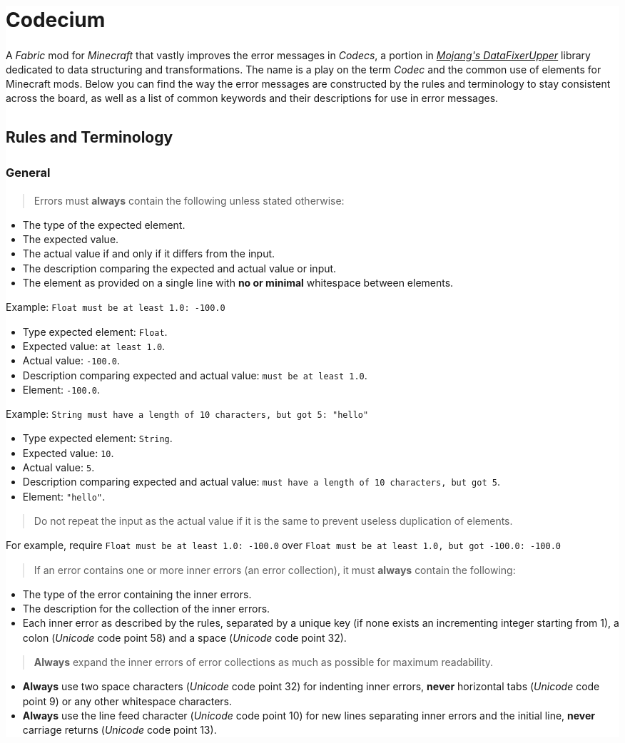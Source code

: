 # Codecium
A *Fabric* mod for *Minecraft* that vastly improves the error messages in *Codecs*, a portion in [*Mojang's DataFixerUpper*](https://github.com/Mojang/DataFixerUpper) library dedicated to data structuring and transformations.
The name is a play on the term *Codec* and the common use of elements for Minecraft mods.
Below you can find the way the error messages are constructed by the rules and terminology to stay consistent across the board, as well as a list of common keywords and their descriptions for use in error messages.

## Rules and Terminology
### General
> Errors must **always** contain the following unless stated otherwise:
- The type of the expected element.
- The expected value.
- The actual value if and only if it differs from the input.
- The description comparing the expected and actual value or input.
- The element as provided on a single line with **no or minimal** whitespace between elements.

Example: `Float must be at least 1.0: -100.0`
- Type expected element: `Float`.
- Expected value: `at least 1.0`.
- Actual value: `-100.0`.
- Description comparing expected and actual value: `must be at least 1.0`.
- Element: `-100.0`.

Example: `String must have a length of 10 characters, but got 5: "hello"`
- Type expected element: `String`.
- Expected value: `10`.
- Actual value: `5`.
- Description comparing expected and actual value: `must have a length of 10 characters, but got 5`.
- Element: `"hello"`.

> Do not repeat the input as the actual value if it is the same to prevent useless duplication of elements.

For example, require `Float must be at least 1.0: -100.0` over `Float must be at least 1.0, but got -100.0: -100.0`

> If an error contains one or more inner errors (an error collection), it must **always** contain the following:
- The type of the error containing the inner errors.
- The description for the collection of the inner errors.
- Each inner error as described by the rules, separated by a unique key (if none exists an incrementing integer starting from 1), a colon (*Unicode* code point 58) and a space (*Unicode* code point 32).

> **Always** expand the inner errors of error collections as much as possible for maximum readability.
- **Always** use two space characters (*Unicode* code point 32) for indenting inner errors, **never** horizontal tabs (*Unicode* code point 9) or any other whitespace characters.
- **Always** use the line feed character (*Unicode* code point 10) for new lines separating inner errors and the initial line, **never** carriage returns (*Unicode* code point 13).
